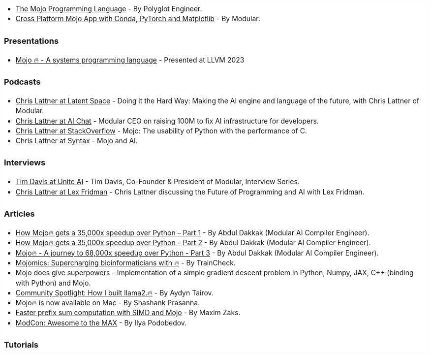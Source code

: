 * [The Mojo Programming Language](https://www.youtube.com/watch?v=iJsvtIv3E44) - By Polyglot Engineer.
* [Cross Platform Mojo App with Conda, PyTorch and Matplotlib](https://www.youtube.com/watch?v=bmpjT0T4IDY) - By Modular.

### Presentations

* [Mojo 🔥 - A systems programming language](https://www.modular.com/blog/mojo-llvm-2023) - Presented at LLVM 2023

### Podcasts

* [Chris Lattner at Latent Space](https://www.latent.space/p/modular#details) - Doing it the Hard Way: Making the AI engine and language of the future, with Chris Lattner of Modular.
* [Chris Lattner at AI Chat](https://podcasters.spotify.com/pod/show/aichat/episodes/Modular-CEO-Chris-Lattner-on-Raising-100M-to-Fix-AI-Infrastructure-for-Developers-e298f7r/a-aabm4a2) - Modular CEO on raising 100M to fix AI infrastructure for developers.
* [Chris Lattner at StackOverflow](https://stackoverflow.blog/2023/09/21/mojo-the-usability-of-python-with-the-performance-of-c/) - Mojo: The usability of Python with the performance of C.
* [Chris Lattner at Syntax](https://syntax.fm/show/679/creator-of-swift-tesla-autopilot-and-tensorflow-new-ai-language-mojo-with-chris-lattner) - Mojo and AI.

### Interviews

* [Tim Davis at Unite AI](https://www.unite.ai/tim-davis-co-founder-president-of-modular-interview-series/) - Tim Davis, Co-Founder & President of Modular, Interview Series.
* [Chris Lattner at Lex Fridman](https://youtu.be/pdJQ8iVTwj8?si=uOMGkwGH5U9Fh8Fe) - Chris Lattner discussing the Future of Programming and AI with Lex Fridman.

### Articles

* [How Mojo🔥 gets a 35,000x speedup over Python – Part 1](https://www.modular.com/blog/how-mojo-gets-a-35-000x-speedup-over-python-part-1) - By Abdul Dakkak (Modular AI Compiler Engineer).
* [How Mojo🔥 gets a 35,000x speedup over Python – Part 2](https://www.modular.com/blog/how-mojo-gets-a-35-000x-speedup-over-python-part-2) - By Abdul Dakkak (Modular AI Compiler Engineer).
* [Mojo🔥 - A journey to 68,000x speedup over Python - Part 3](https://www.modular.com/blog/mojo-a-journey-to-68-000x-speedup-over-python-part-3) - By Abdul Dakkak (Modular AI Compiler Engineer).
* [Mojomics: Supercharging bioinformaticians with 🔥](https://medium.com/@traincheck/mojomics-supercharging-bioinformaticians-with-460030ae5b3d) - By TrainCheck.
* [Mojo does give superpowers](https://control.limited/mojo-does-give-superpowers) - Implementation of a simple gradient descent problem in Python, Numpy, JAX, C++ (binding with Python) and Mojo.
* [Community Spotlight: How I built llama2.🔥](https://www.modular.com/blog/community-spotlight-how-i-built-llama2-by-aydyn-tairov) - By Aydyn Tairov.
* [Mojo🔥 is now available on Mac](https://www.modular.com/blog/mojo-is-now-available-on-mac) - By Shashank Prasanna.
* [Faster prefix sum computation with SIMD and Mojo](https://mzaks.medium.com/faster-prefix-sum-computation-with-simd-and-mojo-39bdc25e49b3) - By Maxim Zaks.
* [ModCon: Awesome to the MAX](https://medium.com/@ilya0x/modcon-awesome-to-the-max-dac6bc3f6a57) - By Ilya Podobedov.

### Tutorials
